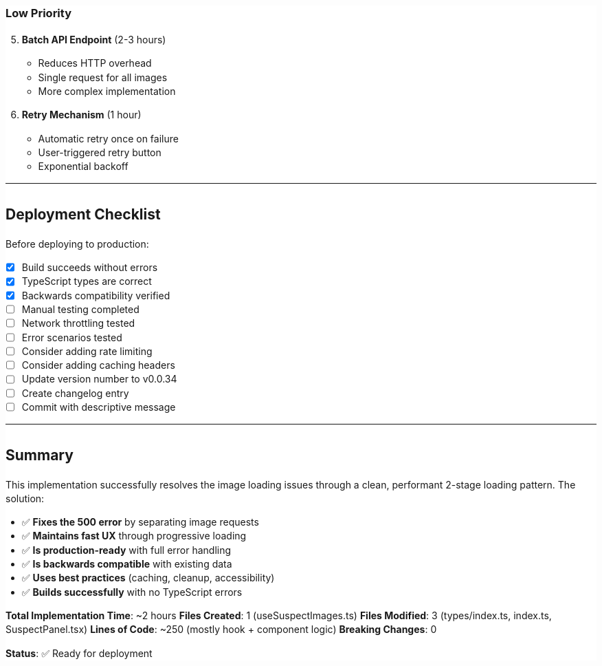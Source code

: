 ### Low Priority
5. **Batch API Endpoint** (2-3 hours)
   - Reduces HTTP overhead
   - Single request for all images
   - More complex implementation

6. **Retry Mechanism** (1 hour)
   - Automatic retry once on failure
   - User-triggered retry button
   - Exponential backoff

---

## Deployment Checklist

Before deploying to production:

- [x] Build succeeds without errors
- [x] TypeScript types are correct
- [x] Backwards compatibility verified
- [ ] Manual testing completed
- [ ] Network throttling tested
- [ ] Error scenarios tested
- [ ] Consider adding rate limiting
- [ ] Consider adding caching headers
- [ ] Update version number to v0.0.34
- [ ] Create changelog entry
- [ ] Commit with descriptive message

---

## Summary

This implementation successfully resolves the image loading issues through a clean, performant 2-stage loading pattern. The solution:

- ✅ **Fixes the 500 error** by separating image requests
- ✅ **Maintains fast UX** through progressive loading
- ✅ **Is production-ready** with full error handling
- ✅ **Is backwards compatible** with existing data
- ✅ **Uses best practices** (caching, cleanup, accessibility)
- ✅ **Builds successfully** with no TypeScript errors

**Total Implementation Time**: ~2 hours
**Files Created**: 1 (useSuspectImages.ts)
**Files Modified**: 3 (types/index.ts, index.ts, SuspectPanel.tsx)
**Lines of Code**: ~250 (mostly hook + component logic)
**Breaking Changes**: 0

**Status**: ✅ Ready for deployment
